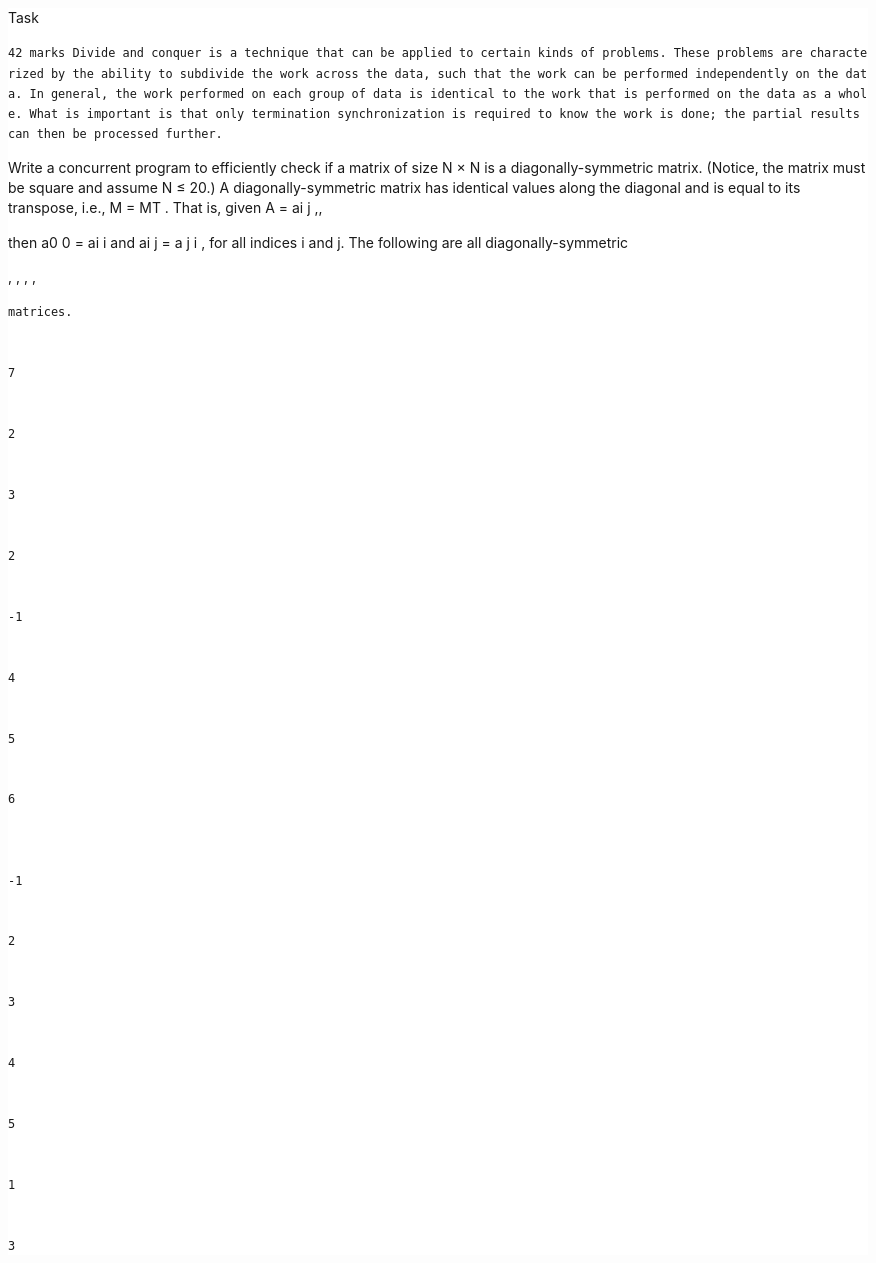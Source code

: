 Task

    42 marks Divide and conquer is a technique that can be applied to certain kinds of problems. These problems are characterized by the ability to subdivide the work across the data, such that the work can be performed independently on the data. In general, the work performed on each group of data is identical to the work that is performed on the data as a whole. What is important is that only termination synchronization is required to know the work is done; the partial results can then be processed further.

Write a concurrent program to efficiently check if a matrix of size N × N is a diagonally-symmetric matrix. (Notice, the matrix must be square and assume N ≤ 20.) A diagonally-symmetric matrix has identical values along the diagonal and is equal to its transpose, i.e., M = MT . That is, given A = ai j ,,

then a0 0 = ai i and ai j = a j i , for all indices i and j. The following are all diagonally-symmetric

, , , ,

    matrices.
    			

    7
    	

    2
    	

    3
    	

    2
    	

    -1
    	

    4
    	

    5
    	

    6
    	
    							

    -1
    	

    2
    	

    3
    	

    4
    	

    5
    	

    1
    	

    3
    	
